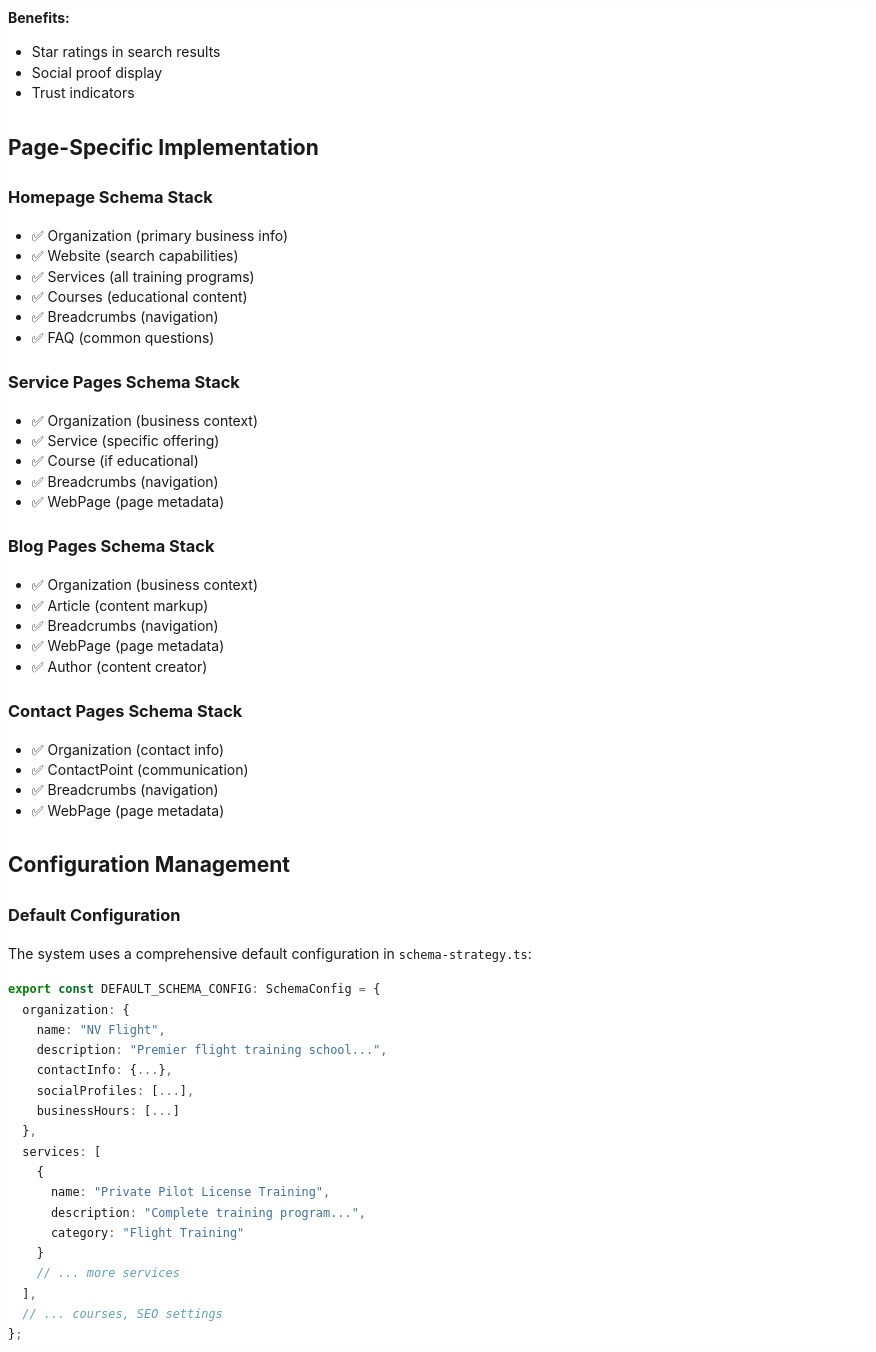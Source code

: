 **Benefits:**
- Star ratings in search results
- Social proof display
- Trust indicators

## Page-Specific Implementation

### Homepage Schema Stack
- ✅ Organization (primary business info)
- ✅ Website (search capabilities)  
- ✅ Services (all training programs)
- ✅ Courses (educational content)
- ✅ Breadcrumbs (navigation)
- ✅ FAQ (common questions)

### Service Pages Schema Stack
- ✅ Organization (business context)
- ✅ Service (specific offering)
- ✅ Course (if educational)
- ✅ Breadcrumbs (navigation)
- ✅ WebPage (page metadata)

### Blog Pages Schema Stack
- ✅ Organization (business context)
- ✅ Article (content markup)
- ✅ Breadcrumbs (navigation)
- ✅ WebPage (page metadata)
- ✅ Author (content creator)

### Contact Pages Schema Stack
- ✅ Organization (contact info)
- ✅ ContactPoint (communication)
- ✅ Breadcrumbs (navigation)
- ✅ WebPage (page metadata)

## Configuration Management

### Default Configuration
The system uses a comprehensive default configuration in `schema-strategy.ts`:

```typescript
export const DEFAULT_SCHEMA_CONFIG: SchemaConfig = {
  organization: {
    name: "NV Flight",
    description: "Premier flight training school...",
    contactInfo: {...},
    socialProfiles: [...],
    businessHours: [...]
  },
  services: [
    {
      name: "Private Pilot License Training",
      description: "Complete training program...",
      category: "Flight Training"
    }
    // ... more services
  ],
  // ... courses, SEO settings
};
```

